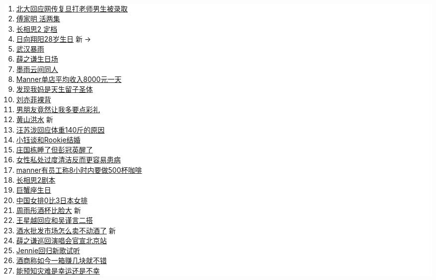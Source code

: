 1. [北大回应网传复旦打老师男生被录取](https://s.weibo.com//weibo?q=%23%E5%8C%97%E5%A4%A7%E5%9B%9E%E5%BA%94%E7%BD%91%E4%BC%A0%E5%A4%8D%E6%97%A6%E6%89%93%E8%80%81%E5%B8%88%E7%94%B7%E7%94%9F%E8%A2%AB%E5%BD%95%E5%8F%96%23&t=31&band_rank=17&Refer=top)
1. [傅家明 活两集](https://s.weibo.com//weibo?q=%E5%82%85%E5%AE%B6%E6%98%8E%20%E6%B4%BB%E4%B8%A4%E9%9B%86&t=31&band_rank=18&Refer=top)
1. [长相思2 定档](https://s.weibo.com//weibo?q=%E9%95%BF%E7%9B%B8%E6%80%9D2%20%E5%AE%9A%E6%A1%A3&t=31&band_rank=20&Refer=top)
1. [日向翔阳28岁生日](https://s.weibo.com//weibo?q=%23%E6%97%A5%E5%90%91%E7%BF%94%E9%98%B328%E5%B2%81%E7%94%9F%E6%97%A5%23&t=31&band_rank=22&Refer=top)
   新 ->
1. [武汉暴雨](https://s.weibo.com//weibo?q=%E6%AD%A6%E6%B1%89%E6%9A%B4%E9%9B%A8&t=31&band_rank=25&Refer=top)
1. [薛之谦生日场](https://s.weibo.com//weibo?q=%E8%96%9B%E4%B9%8B%E8%B0%A6%E7%94%9F%E6%97%A5%E5%9C%BA&t=31&band_rank=26&Refer=top)
1. [墨雨云间同人](https://s.weibo.com//weibo?q=%E5%A2%A8%E9%9B%A8%E4%BA%91%E9%97%B4%E5%90%8C%E4%BA%BA&t=31&band_rank=27&Refer=top)
1. [Manner单店平均收入8000元一天](https://s.weibo.com//weibo?q=%23Manner%E5%8D%95%E5%BA%97%E5%B9%B3%E5%9D%87%E6%94%B6%E5%85%A58000%E5%85%83%E4%B8%80%E5%A4%A9%23&t=31&band_rank=28&Refer=top)
1. [发现我妈是天生留子圣体](https://s.weibo.com//weibo?q=%23%E5%8F%91%E7%8E%B0%E6%88%91%E5%A6%88%E6%98%AF%E5%A4%A9%E7%94%9F%E7%95%99%E5%AD%90%E5%9C%A3%E4%BD%93%23&t=31&band_rank=30&Refer=top)
1. [刘亦菲裸背](https://s.weibo.com//weibo?q=%23%E5%88%98%E4%BA%A6%E8%8F%B2%E8%A3%B8%E8%83%8C%23&t=31&band_rank=31&Refer=top)
1. [男朋友竟然让我多要点彩礼](https://s.weibo.com//weibo?q=%23%E7%94%B7%E6%9C%8B%E5%8F%8B%E7%AB%9F%E7%84%B6%E8%AE%A9%E6%88%91%E5%A4%9A%E8%A6%81%E7%82%B9%E5%BD%A9%E7%A4%BC%23&t=31&band_rank=32&Refer=top)
1. [黄山洪水](https://s.weibo.com//weibo?q=%23%E9%BB%84%E5%B1%B1%E6%B4%AA%E6%B0%B4%23&t=31&band_rank=33&Refer=top)
   新
1. [汪苏泷回应体重140斤的原因](https://s.weibo.com//weibo?q=%23%E6%B1%AA%E8%8B%8F%E6%B3%B7%E5%9B%9E%E5%BA%94%E4%BD%93%E9%87%8D140%E6%96%A4%E7%9A%84%E5%8E%9F%E5%9B%A0%23&t=31&band_rank=34&Refer=top)
1. [小钰谈和Rookie结婚](https://s.weibo.com//weibo?q=%23%E5%B0%8F%E9%92%B0%E8%B0%88%E5%92%8CRookie%E7%BB%93%E5%A9%9A%23&t=31&band_rank=35&Refer=top)
1. [庄国栋睡了但彭冠英醒了](https://s.weibo.com//weibo?q=%23%E5%BA%84%E5%9B%BD%E6%A0%8B%E7%9D%A1%E4%BA%86%E4%BD%86%E5%BD%AD%E5%86%A0%E8%8B%B1%E9%86%92%E4%BA%86%23&t=31&band_rank=36&Refer=top)
1. [女性私处过度清洁反而更容易患病](https://s.weibo.com//weibo?q=%23%E5%A5%B3%E6%80%A7%E7%A7%81%E5%A4%84%E8%BF%87%E5%BA%A6%E6%B8%85%E6%B4%81%E5%8F%8D%E8%80%8C%E6%9B%B4%E5%AE%B9%E6%98%93%E6%82%A3%E7%97%85%23&t=31&band_rank=37&Refer=top)
1. [manner有员工称8小时内要做500杯咖啡](https://s.weibo.com//weibo?q=%23manner%E6%9C%89%E5%91%98%E5%B7%A5%E7%A7%B08%E5%B0%8F%E6%97%B6%E5%86%85%E8%A6%81%E5%81%9A500%E6%9D%AF%E5%92%96%E5%95%A1%23&t=31&band_rank=38&Refer=top)
1. [长相思2剧本](https://s.weibo.com//weibo?q=%23%E9%95%BF%E7%9B%B8%E6%80%9D2%E5%89%A7%E6%9C%AC%23&t=31&band_rank=39&Refer=top)
1. [巨蟹座生日](https://s.weibo.com//weibo?q=%E5%B7%A8%E8%9F%B9%E5%BA%A7%E7%94%9F%E6%97%A5&t=31&band_rank=40&Refer=top)
1. [中国女排0比3日本女排](https://s.weibo.com//weibo?q=%23%E4%B8%AD%E5%9B%BD%E5%A5%B3%E6%8E%920%E6%AF%943%E6%97%A5%E6%9C%AC%E5%A5%B3%E6%8E%92%23&t=31&band_rank=41&Refer=top)
1. [周雨彤酒杯比脸大](https://s.weibo.com//weibo?q=%23%E5%91%A8%E9%9B%A8%E5%BD%A4%E9%85%92%E6%9D%AF%E6%AF%94%E8%84%B8%E5%A4%A7%23&t=31&band_rank=42&Refer=top)
   新
1. [王星越回应和吴谨言二搭](https://s.weibo.com//weibo?q=%23%E7%8E%8B%E6%98%9F%E8%B6%8A%E5%9B%9E%E5%BA%94%E5%92%8C%E5%90%B4%E8%B0%A8%E8%A8%80%E4%BA%8C%E6%90%AD%23&t=31&band_rank=44&Refer=top)
1. [酒水批发市场怎么卖不动酒了](https://s.weibo.com//weibo?q=%23%E9%85%92%E6%B0%B4%E6%89%B9%E5%8F%91%E5%B8%82%E5%9C%BA%E6%80%8E%E4%B9%88%E5%8D%96%E4%B8%8D%E5%8A%A8%E9%85%92%E4%BA%86%23&t=31&band_rank=45&Refer=top)
   新
1. [薛之谦巡回演唱会官宣北京站](https://s.weibo.com//weibo?q=%23%E8%96%9B%E4%B9%8B%E8%B0%A6%E5%B7%A1%E5%9B%9E%E6%BC%94%E5%94%B1%E4%BC%9A%E5%AE%98%E5%AE%A3%E5%8C%97%E4%BA%AC%E7%AB%99%23&t=31&band_rank=46&Refer=top)
1. [Jennie回归新歌试听](https://s.weibo.com//weibo?q=%23Jennie%E5%9B%9E%E5%BD%92%E6%96%B0%E6%AD%8C%E8%AF%95%E5%90%AC%23&t=31&band_rank=47&Refer=top)
1. [酒商称如今一箱赚几块就不错](https://s.weibo.com//weibo?q=%23%E9%85%92%E5%95%86%E7%A7%B0%E5%A6%82%E4%BB%8A%E4%B8%80%E7%AE%B1%E8%B5%9A%E5%87%A0%E5%9D%97%E5%B0%B1%E4%B8%8D%E9%94%99%23&t=31&band_rank=48&Refer=top)
1. [能预知灾难是幸运还是不幸](https://s.weibo.com//weibo?q=%23%E8%83%BD%E9%A2%84%E7%9F%A5%E7%81%BE%E9%9A%BE%E6%98%AF%E5%B9%B8%E8%BF%90%E8%BF%98%E6%98%AF%E4%B8%8D%E5%B9%B8%23&t=31&band_rank=49&Refer=top)